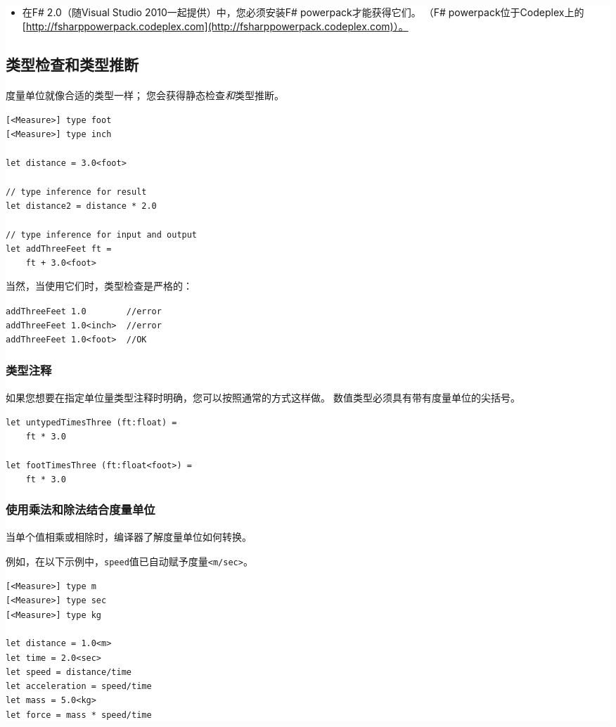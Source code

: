 +   在F# 2.0（随Visual Studio 2010一起提供）中，您必须安装F# powerpack才能获得它们。 （F# powerpack位于Codeplex上的[http://fsharppowerpack.codeplex.com](http://fsharppowerpack.codeplex.com)）。

## 类型检查和类型推断

度量单位就像合适的类型一样； 您会获得静态检查*和*类型推断。

```
[<Measure>] type foot
[<Measure>] type inch

let distance = 3.0<foot>    

// type inference for result
let distance2 = distance * 2.0

// type inference for input and output
let addThreeFeet ft = 
    ft + 3.0<foot> 
```

当然，当使用它们时，类型检查是严格的：

```
addThreeFeet 1.0        //error
addThreeFeet 1.0<inch>  //error
addThreeFeet 1.0<foot>  //OK 
```

### 类型注释

如果您想要在指定单位量类型注释时明确，您可以按照通常的方式这样做。 数值类型必须具有带有度量单位的尖括号。

```
let untypedTimesThree (ft:float) = 
    ft * 3.0

let footTimesThree (ft:float<foot>) = 
    ft * 3.0 
```

### 使用乘法和除法结合度量单位

当单个值相乘或相除时，编译器了解度量单位如何转换。

例如，在以下示例中，`speed`值已自动赋予度量`<m/sec>`。

```
[<Measure>] type m
[<Measure>] type sec
[<Measure>] type kg

let distance = 1.0<m>    
let time = 2.0<sec>    
let speed = distance/time 
let acceleration = speed/time
let mass = 5.0<kg>    
let force = mass * speed/time 
```
